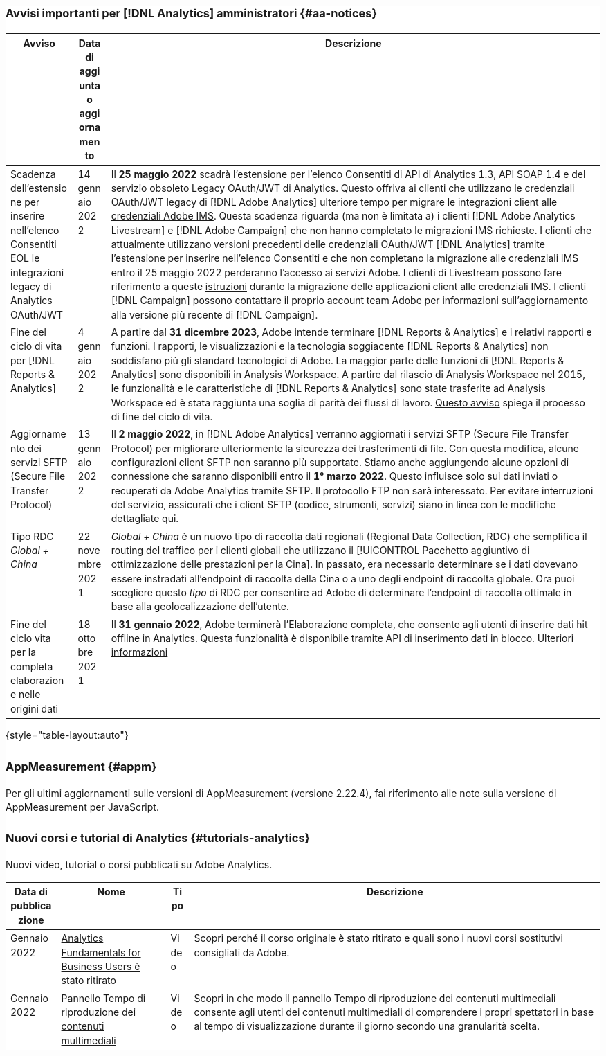 ### Avvisi importanti per [!DNL Analytics] amministratori {#aa-notices}

| Avviso | Data di aggiunta o aggiornamento | Descrizione |
| ----------- | ---------- | ---------- |
| Scadenza dell’estensione per inserire nell’elenco Consentiti EOL le integrazioni legacy di Analytics OAuth/JWT | 14 gennaio 2022 | Il **25 maggio 2022** scadrà l’estensione per l’elenco Consentiti di [API di Analytics 1.3, API SOAP 1.4 e del servizio obsoleto Legacy OAuth/JWT di Analytics](https://github.com/AdobeDocs/analytics-1.4-apis/blob/master/docs/APIEOL.md). Questo offriva ai clienti che utilizzano le credenziali OAuth/JWT legacy di [!DNL Adobe Analytics] ulteriore tempo per migrare le integrazioni client alle [credenziali Adobe IMS](https://developer.adobe.com/console). Questa scadenza riguarda (ma non è limitata a) i clienti [!DNL Adobe Analytics Livestream] e [!DNL Adobe Campaign] che non hanno completato le migrazioni IMS richieste. I clienti che attualmente utilizzano versioni precedenti delle credenziali OAuth/JWT [!DNL Analytics] tramite l’estensione per inserire nell’elenco Consentiti e che non completano la migrazione alle credenziali IMS entro il 25 maggio 2022 perderanno l’accesso ai servizi Adobe. I clienti di Livestream possono fare riferimento a queste [istruzioni](https://github.com/AdobeDocs/analytics-1.4-apis/blob/master/docs/live-stream-api/getting_started.md) durante la migrazione delle applicazioni client alle credenziali IMS. I clienti [!DNL Campaign] possono contattare il proprio account team Adobe per informazioni sull’aggiornamento alla versione più recente di [!DNL Campaign]. |
| Fine del ciclo di vita per [!DNL Reports & Analytics] | 4 gennaio 2022 | A partire dal **31 dicembre 2023**, Adobe intende terminare [!DNL Reports & Analytics] e i relativi rapporti e funzioni. I rapporti, le visualizzazioni e la tecnologia soggiacente [!DNL Reports & Analytics] non soddisfano più gli standard tecnologici di Adobe. La maggior parte delle funzioni di [!DNL Reports & Analytics] sono disponibili in [Analysis Workspace](https://experienceleague.adobe.com/docs/analytics/analyze/analysis-workspace/home.html?lang=it). A partire dal rilascio di Analysis Workspace nel 2015, le funzionalità e le caratteristiche di [!DNL Reports & Analytics] sono state trasferite ad Analysis Workspace ed è stata raggiunta una soglia di parità dei flussi di lavoro. [Questo avviso](https://spark.adobe.com/page/6WnF8JK6IRDhf/) spiega il processo di fine del ciclo di vita. |
| Aggiornamento dei servizi SFTP (Secure File Transfer Protocol) | 13 gennaio 2022 | Il **2 maggio 2022**, in [!DNL Adobe Analytics] verranno aggiornati i servizi SFTP (Secure File Transfer Protocol) per migliorare ulteriormente la sicurezza dei trasferimenti di file. Con questa modifica, alcune configurazioni client SFTP non saranno più supportate. Stiamo anche aggiungendo alcune opzioni di connessione che saranno disponibili entro il **1° marzo 2022**. Questo influisce solo sui dati inviati o recuperati da Adobe Analytics tramite SFTP. Il protocollo FTP non sarà interessato. Per evitare interruzioni del servizio, assicurati che i client SFTP (codice, strumenti, servizi) siano in linea con le modifiche dettagliate [qui](https://experienceleague.adobe.com/docs/analytics/export/ftp-and-sftp/secure-file-transfer-protocol/sftp-upgrade.html?lang=it). |
| Tipo RDC _Global + China_ | 22 novembre 2021 | _Global + China_ è un nuovo tipo di raccolta dati regionali (Regional Data Collection, RDC) che semplifica il routing del traffico per i clienti globali che utilizzano il [!UICONTROL Pacchetto aggiuntivo di ottimizzazione delle prestazioni per la Cina]. In passato, era necessario determinare se i dati dovevano essere instradati all’endpoint di raccolta della Cina o a uno degli endpoint di raccolta globale. Ora puoi scegliere questo *tipo* di RDC per consentire ad Adobe di determinare l’endpoint di raccolta ottimale in base alla geolocalizzazione dell’utente. |
| Fine del ciclo vita per la completa elaborazione nelle origini dati | 18 ottobre 2021 | Il **31 gennaio 2022**, Adobe terminerà l’Elaborazione completa, che consente agli utenti di inserire dati hit offline in Analytics. Questa funzionalità è disponibile tramite [API di inserimento dati in blocco](https://www.adobe.io/apis/experiencecloud/analytics/docs.html#!AdobeDocs/analytics-2.0-apis/master/bdia.md). [Ulteriori informazioni](https://experienceleague.adobe.com/docs/analytics/import/data-sources/data-types-and-categories/datasrc-fullproc-eol.html?lang=it ) |

{style="table-layout:auto"}

### AppMeasurement {#appm}

Per gli ultimi aggiornamenti sulle versioni di AppMeasurement (versione 2.22.4), fai riferimento alle [note sulla versione di AppMeasurement per JavaScript](https://experienceleague.adobe.com/docs/analytics/implementation/appmeasurement-updates.html?lang=it).

### Nuovi corsi e tutorial di Analytics {#tutorials-analytics}

Nuovi video, tutorial o corsi pubblicati su Adobe Analytics.

| Data di pubblicazione | Nome | Tipo | Descrizione |
| -----------| ---------- | ---------- | ---------- |
| Gennaio 2022 | [Analytics Fundamentals for Business Users è stato ritirato](https://experienceleague.adobe.com/docs/analytics-learn/tutorials/retire-fundamentals-for-business-users-course.html?lang=it) | Video | Scopri perché il corso originale è stato ritirato e quali sono i nuovi corsi sostitutivi consigliati da Adobe. |
| Gennaio 2022 | [Pannello Tempo di riproduzione dei contenuti multimediali](https://experienceleague.adobe.com/docs/analytics-learn/tutorials/media-analytics/measuring-media-analytics/media-playback-time-spent-panel.html?lang=it) | Video | Scopri in che modo il pannello Tempo di riproduzione dei contenuti multimediali consente agli utenti dei contenuti multimediali di comprendere i propri spettatori in base al tempo di visualizzazione durante il giorno secondo una granularità scelta. |